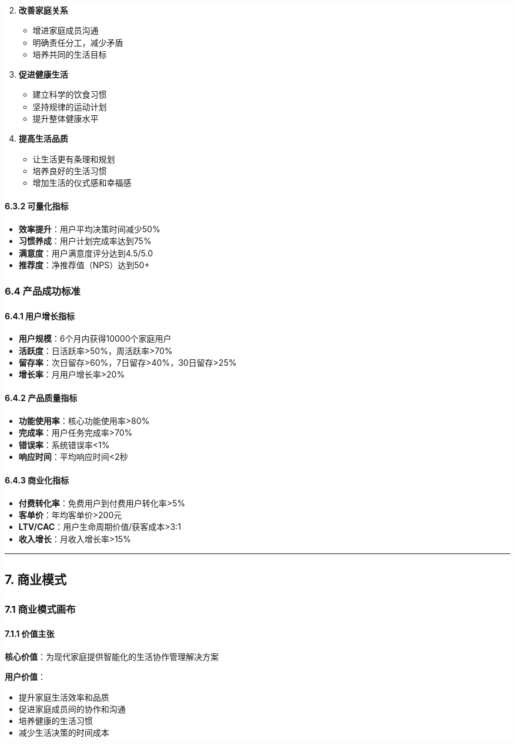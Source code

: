 2. **改善家庭关系**
   - 增进家庭成员沟通
   - 明确责任分工，减少矛盾
   - 培养共同的生活目标

3. **促进健康生活**
   - 建立科学的饮食习惯
   - 坚持规律的运动计划
   - 提升整体健康水平

4. **提高生活品质**
   - 让生活更有条理和规划
   - 培养良好的生活习惯
   - 增加生活的仪式感和幸福感

#### 6.3.2 可量化指标
- **效率提升**：用户平均决策时间减少50%
- **习惯养成**：用户计划完成率达到75%
- **满意度**：用户满意度评分达到4.5/5.0
- **推荐度**：净推荐值（NPS）达到50+

### 6.4 产品成功标准

#### 6.4.1 用户增长指标
- **用户规模**：6个月内获得10000个家庭用户
- **活跃度**：日活跃率>50%，周活跃率>70%
- **留存率**：次日留存>60%，7日留存>40%，30日留存>25%
- **增长率**：月用户增长率>20%

#### 6.4.2 产品质量指标
- **功能使用率**：核心功能使用率>80%
- **完成率**：用户任务完成率>70%
- **错误率**：系统错误率<1%
- **响应时间**：平均响应时间<2秒

#### 6.4.3 商业化指标
- **付费转化率**：免费用户到付费用户转化率>5%
- **客单价**：年均客单价>200元
- **LTV/CAC**：用户生命周期价值/获客成本>3:1
- **收入增长**：月收入增长率>15%

---

## 7. 商业模式

### 7.1 商业模式画布

#### 7.1.1 价值主张
**核心价值**：为现代家庭提供智能化的生活协作管理解决方案

**用户价值**：
- 提升家庭生活效率和品质
- 促进家庭成员间的协作和沟通
- 培养健康的生活习惯
- 减少生活决策的时间成本
